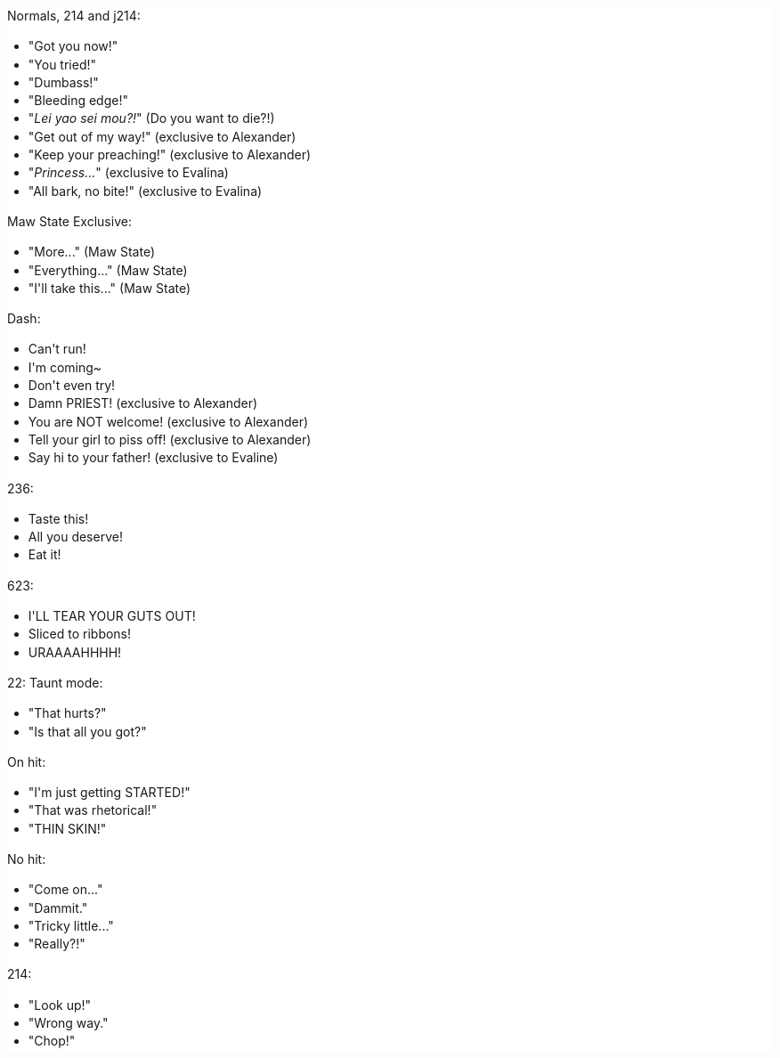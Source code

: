 Normals, 214 and j214:
- "Got you now!"
- "You tried!"
- "Dumbass!"
- "Bleeding edge!"
- "*Lei yao sei mou?!*" (Do you want to die?!)
- "Get out of my way!" (exclusive to Alexander)
- "Keep your preaching!" (exclusive to Alexander)
- "*Princess...*" (exclusive to Evalina)
- "All bark, no bite!" (exclusive to Evalina)

Maw State Exclusive:
- "More..." (Maw State)
- "Everything..." (Maw State)
- "I'll take this..." (Maw State)

Dash:
- Can't run!
- I'm coming~
- Don't even try!
- Damn PRIEST! (exclusive to Alexander)
- You are NOT welcome! (exclusive to Alexander)
- Tell your girl to piss off! (exclusive to Alexander)
- Say hi to your father! (exclusive to Evaline)

236:
- Taste this!
- All you deserve!
- Eat it!

623:
- I'LL TEAR YOUR GUTS OUT!
- Sliced to ribbons!
- URAAAAHHHH!

22:
Taunt mode:
- "That hurts?"
- "Is that all you got?"

On hit:
- "I'm just getting STARTED!"
- "That was rhetorical!"
- "THIN SKIN!"

No hit:
- "Come on..."
- "Dammit."
- "Tricky little..."
- "Really?!"

214:
- "Look up!"
- "Wrong way."
- "Chop!"
